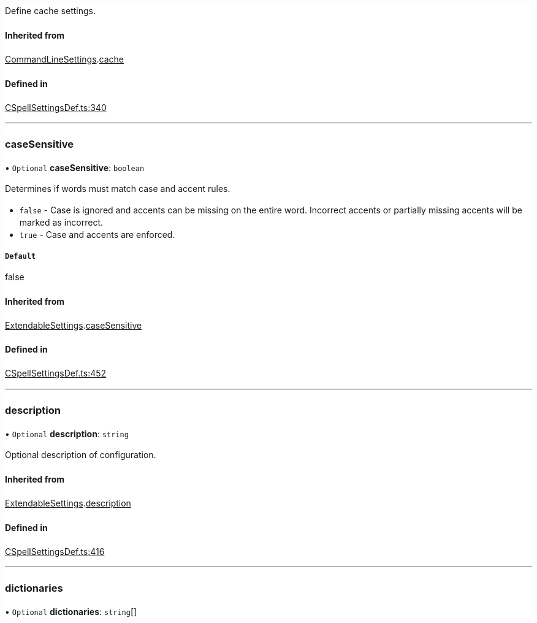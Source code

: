 Define cache settings.

#### Inherited from

[CommandLineSettings](CommandLineSettings.md).[cache](CommandLineSettings.md#cache)

#### Defined in

[CSpellSettingsDef.ts:340](https://github.com/streetsidesoftware/cspell/blob/5bd8203/packages/cspell-types/src/CSpellSettingsDef.ts#L340)

___

### caseSensitive

• `Optional` **caseSensitive**: `boolean`

Determines if words must match case and accent rules.

- `false` - Case is ignored and accents can be missing on the entire word.
  Incorrect accents or partially missing accents will be marked as incorrect.
- `true` - Case and accents are enforced.

**`Default`**

false

#### Inherited from

[ExtendableSettings](ExtendableSettings.md).[caseSensitive](ExtendableSettings.md#casesensitive)

#### Defined in

[CSpellSettingsDef.ts:452](https://github.com/streetsidesoftware/cspell/blob/5bd8203/packages/cspell-types/src/CSpellSettingsDef.ts#L452)

___

### description

• `Optional` **description**: `string`

Optional description of configuration.

#### Inherited from

[ExtendableSettings](ExtendableSettings.md).[description](ExtendableSettings.md#description)

#### Defined in

[CSpellSettingsDef.ts:416](https://github.com/streetsidesoftware/cspell/blob/5bd8203/packages/cspell-types/src/CSpellSettingsDef.ts#L416)

___

### dictionaries

• `Optional` **dictionaries**: `string`[]
